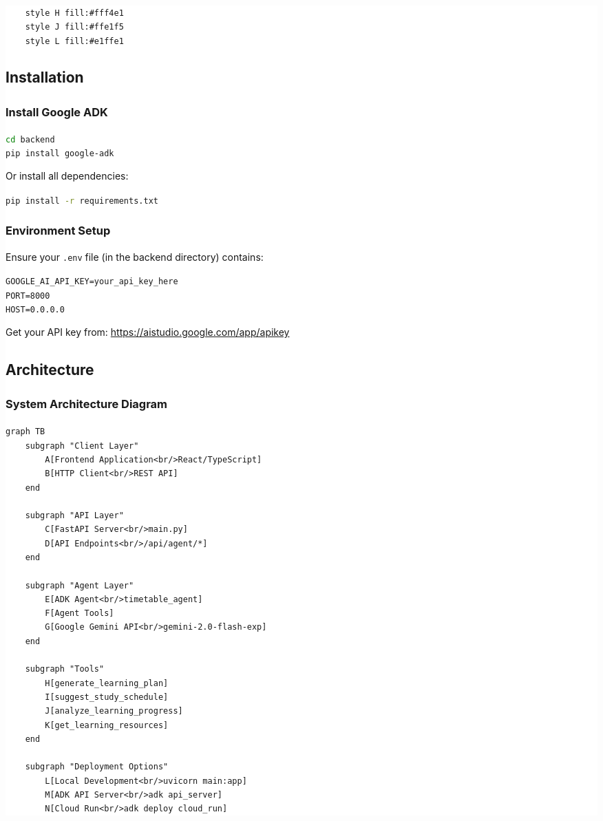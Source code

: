 ```mermaid
    style H fill:#fff4e1
    style J fill:#ffe1f5
    style L fill:#e1ffe1
```

## Installation

### Install Google ADK

```bash
cd backend
pip install google-adk
```

Or install all dependencies:

```bash
pip install -r requirements.txt
```

### Environment Setup

Ensure your `.env` file (in the backend directory) contains:

```
GOOGLE_AI_API_KEY=your_api_key_here
PORT=8000
HOST=0.0.0.0
```

Get your API key from: https://aistudio.google.com/app/apikey

## Architecture

### System Architecture Diagram

```mermaid
graph TB
    subgraph "Client Layer"
        A[Frontend Application<br/>React/TypeScript]
        B[HTTP Client<br/>REST API]
    end
    
    subgraph "API Layer"
        C[FastAPI Server<br/>main.py]
        D[API Endpoints<br/>/api/agent/*]
    end
    
    subgraph "Agent Layer"
        E[ADK Agent<br/>timetable_agent]
        F[Agent Tools]
        G[Google Gemini API<br/>gemini-2.0-flash-exp]
    end
    
    subgraph "Tools"
        H[generate_learning_plan]
        I[suggest_study_schedule]
        J[analyze_learning_progress]
        K[get_learning_resources]
    end
    
    subgraph "Deployment Options"
        L[Local Development<br/>uvicorn main:app]
        M[ADK API Server<br/>adk api_server]
        N[Cloud Run<br/>adk deploy cloud_run]
```